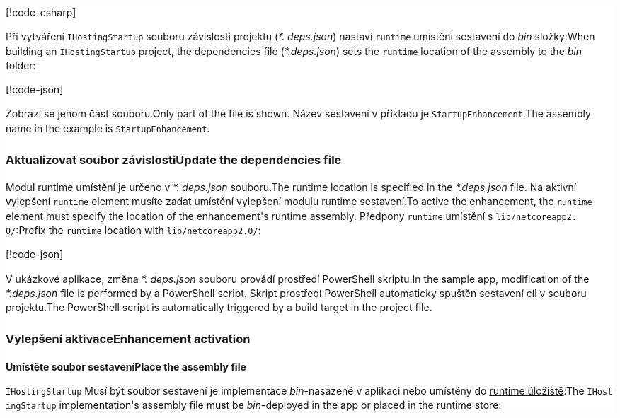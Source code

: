[!code-csharp[](platform-specific-configuration/snapshot_sample/StartupEnhancement.cs?name=snippet2&highlight=3,5)]

<span data-ttu-id="47fb5-131">Při vytváření `IHostingStartup` souboru závislosti projektu (*\*. deps.json*) nastaví `runtime` umístění sestavení do *bin* složky:</span><span class="sxs-lookup"><span data-stu-id="47fb5-131">When building an `IHostingStartup` project, the dependencies file (*\*.deps.json*) sets the `runtime` location of the assembly to the *bin* folder:</span></span>

[!code-json[](platform-specific-configuration/snapshot_sample/StartupEnhancement1.deps.json?range=2-13&highlight=8)]

<span data-ttu-id="47fb5-132">Zobrazí se jenom část souboru.</span><span class="sxs-lookup"><span data-stu-id="47fb5-132">Only part of the file is shown.</span></span> <span data-ttu-id="47fb5-133">Název sestavení v příkladu je `StartupEnhancement`.</span><span class="sxs-lookup"><span data-stu-id="47fb5-133">The assembly name in the example is `StartupEnhancement`.</span></span>

### <a name="update-the-dependencies-file"></a><span data-ttu-id="47fb5-134">Aktualizovat soubor závislosti</span><span class="sxs-lookup"><span data-stu-id="47fb5-134">Update the dependencies file</span></span>

<span data-ttu-id="47fb5-135">Modul runtime umístění je určeno v  *\*. deps.json* souboru.</span><span class="sxs-lookup"><span data-stu-id="47fb5-135">The runtime location is specified in the *\*.deps.json* file.</span></span> <span data-ttu-id="47fb5-136">Na aktivní vylepšení `runtime` element musíte zadat umístění vylepšení modulu runtime sestavení.</span><span class="sxs-lookup"><span data-stu-id="47fb5-136">To active the enhancement, the `runtime` element must specify the location of the enhancement's runtime assembly.</span></span> <span data-ttu-id="47fb5-137">Předpony `runtime` umístění s `lib/netcoreapp2.0/`:</span><span class="sxs-lookup"><span data-stu-id="47fb5-137">Prefix the `runtime` location with `lib/netcoreapp2.0/`:</span></span>

[!code-json[](platform-specific-configuration/snapshot_sample/StartupEnhancement2.deps.json?range=2-13&highlight=8)]

<span data-ttu-id="47fb5-138">V ukázkové aplikace, změna  *\*. deps.json* souboru provádí [prostředí PowerShell](/powershell/scripting/powershell-scripting) skriptu.</span><span class="sxs-lookup"><span data-stu-id="47fb5-138">In the sample app, modification of the *\*.deps.json* file is performed by a [PowerShell](/powershell/scripting/powershell-scripting) script.</span></span> <span data-ttu-id="47fb5-139">Skript prostředí PowerShell automaticky spuštěn sestavení cíl v souboru projektu.</span><span class="sxs-lookup"><span data-stu-id="47fb5-139">The PowerShell script is automatically triggered by a build target in the project file.</span></span>

### <a name="enhancement-activation"></a><span data-ttu-id="47fb5-140">Vylepšení aktivace</span><span class="sxs-lookup"><span data-stu-id="47fb5-140">Enhancement activation</span></span>

<span data-ttu-id="47fb5-141">**Umístěte soubor sestavení**</span><span class="sxs-lookup"><span data-stu-id="47fb5-141">**Place the assembly file**</span></span>

<span data-ttu-id="47fb5-142">`IHostingStartup` Musí být soubor sestavení je implementace *bin*-nasazené v aplikaci nebo umístěny do [runtime úložiště](/dotnet/core/deploying/runtime-store):</span><span class="sxs-lookup"><span data-stu-id="47fb5-142">The `IHostingStartup` implementation's assembly file must be *bin*-deployed in the app or placed in the [runtime store](/dotnet/core/deploying/runtime-store):</span></span>
